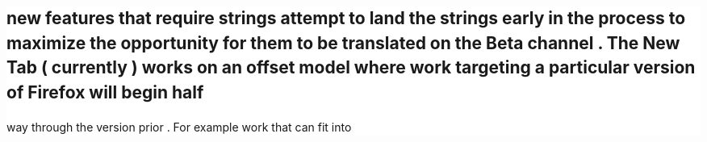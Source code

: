 new
features
that
require
strings
attempt
to
land
the
strings
early
in
the
process
to
maximize
the
opportunity
for
them
to
be
translated
on
the
Beta
channel
.
The
New
Tab
(
currently
)
works
on
an
offset
model
where
work
targeting
a
particular
version
of
Firefox
will
begin
half
-
way
through
the
version
prior
.
For
example
work
that
can
fit
into